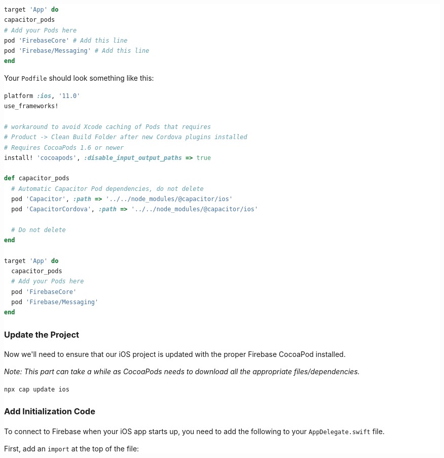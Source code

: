 ```ruby
target 'App' do
capacitor_pods
# Add your Pods here
pod 'FirebaseCore' # Add this line
pod 'Firebase/Messaging' # Add this line
end
```

Your `Podfile` should look something like this:

```ruby
platform :ios, '11.0'
use_frameworks!

# workaround to avoid Xcode caching of Pods that requires
# Product -> Clean Build Folder after new Cordova plugins installed
# Requires CocoaPods 1.6 or newer
install! 'cocoapods', :disable_input_output_paths => true

def capacitor_pods
  # Automatic Capacitor Pod dependencies, do not delete
  pod 'Capacitor', :path => '../../node_modules/@capacitor/ios'
  pod 'CapacitorCordova', :path => '../../node_modules/@capacitor/ios'

  # Do not delete
end

target 'App' do
  capacitor_pods
  # Add your Pods here
  pod 'FirebaseCore'
  pod 'Firebase/Messaging'
end
```

### Update the Project

Now we'll need to ensure that our iOS project is updated with the proper Firebase CocoaPod installed.

_Note: This part can take a while as CocoaPods needs to download all the appropriate files/dependencies._

```bash
npx cap update ios
```

### Add Initialization Code

To connect to Firebase when your iOS app starts up, you need to add the following to your `AppDelegate.swift` file.

First, add an `import` at the top of the file:
